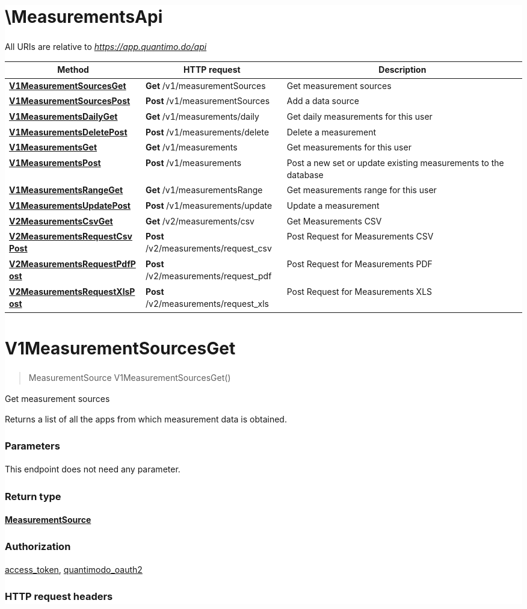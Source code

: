 # \MeasurementsApi

All URIs are relative to *https://app.quantimo.do/api*

Method | HTTP request | Description
------------- | ------------- | -------------
[**V1MeasurementSourcesGet**](MeasurementsApi.md#V1MeasurementSourcesGet) | **Get** /v1/measurementSources | Get measurement sources
[**V1MeasurementSourcesPost**](MeasurementsApi.md#V1MeasurementSourcesPost) | **Post** /v1/measurementSources | Add a data source
[**V1MeasurementsDailyGet**](MeasurementsApi.md#V1MeasurementsDailyGet) | **Get** /v1/measurements/daily | Get daily measurements for this user
[**V1MeasurementsDeletePost**](MeasurementsApi.md#V1MeasurementsDeletePost) | **Post** /v1/measurements/delete | Delete a measurement
[**V1MeasurementsGet**](MeasurementsApi.md#V1MeasurementsGet) | **Get** /v1/measurements | Get measurements for this user
[**V1MeasurementsPost**](MeasurementsApi.md#V1MeasurementsPost) | **Post** /v1/measurements | Post a new set or update existing measurements to the database
[**V1MeasurementsRangeGet**](MeasurementsApi.md#V1MeasurementsRangeGet) | **Get** /v1/measurementsRange | Get measurements range for this user
[**V1MeasurementsUpdatePost**](MeasurementsApi.md#V1MeasurementsUpdatePost) | **Post** /v1/measurements/update | Update a measurement
[**V2MeasurementsCsvGet**](MeasurementsApi.md#V2MeasurementsCsvGet) | **Get** /v2/measurements/csv | Get Measurements CSV
[**V2MeasurementsRequestCsvPost**](MeasurementsApi.md#V2MeasurementsRequestCsvPost) | **Post** /v2/measurements/request_csv | Post Request for Measurements CSV
[**V2MeasurementsRequestPdfPost**](MeasurementsApi.md#V2MeasurementsRequestPdfPost) | **Post** /v2/measurements/request_pdf | Post Request for Measurements PDF
[**V2MeasurementsRequestXlsPost**](MeasurementsApi.md#V2MeasurementsRequestXlsPost) | **Post** /v2/measurements/request_xls | Post Request for Measurements XLS


# **V1MeasurementSourcesGet**
> MeasurementSource V1MeasurementSourcesGet()

Get measurement sources

Returns a list of all the apps from which measurement data is obtained.


### Parameters
This endpoint does not need any parameter.

### Return type

[**MeasurementSource**](MeasurementSource.md)

### Authorization

[access_token](../README.md#access_token), [quantimodo_oauth2](../README.md#quantimodo_oauth2)

### HTTP request headers
